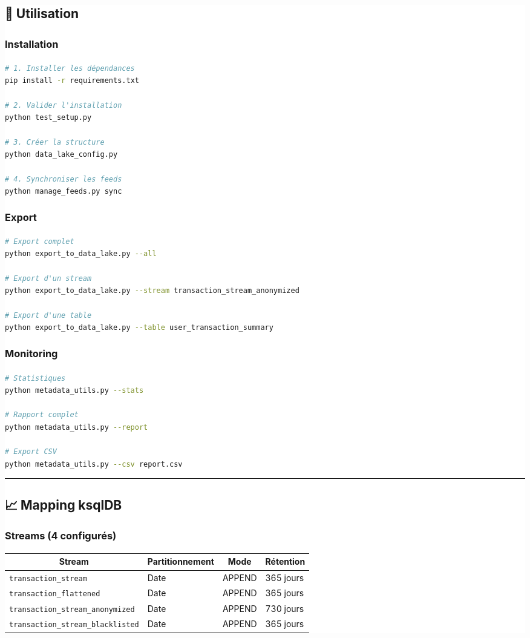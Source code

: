 ## 🚀 Utilisation

### Installation

```bash
# 1. Installer les dépendances
pip install -r requirements.txt

# 2. Valider l'installation
python test_setup.py

# 3. Créer la structure
python data_lake_config.py

# 4. Synchroniser les feeds
python manage_feeds.py sync
```

### Export

```bash
# Export complet
python export_to_data_lake.py --all

# Export d'un stream
python export_to_data_lake.py --stream transaction_stream_anonymized

# Export d'une table
python export_to_data_lake.py --table user_transaction_summary
```

### Monitoring

```bash
# Statistiques
python metadata_utils.py --stats

# Rapport complet
python metadata_utils.py --report

# Export CSV
python metadata_utils.py --csv report.csv
```

---

## 📈 Mapping ksqlDB

### Streams (4 configurés)

| Stream | Partitionnement | Mode | Rétention |
|--------|-----------------|------|-----------|
| `transaction_stream` | Date | APPEND | 365 jours |
| `transaction_flattened` | Date | APPEND | 365 jours |
| `transaction_stream_anonymized` | Date | APPEND | 730 jours |
| `transaction_stream_blacklisted` | Date | APPEND | 365 jours |

